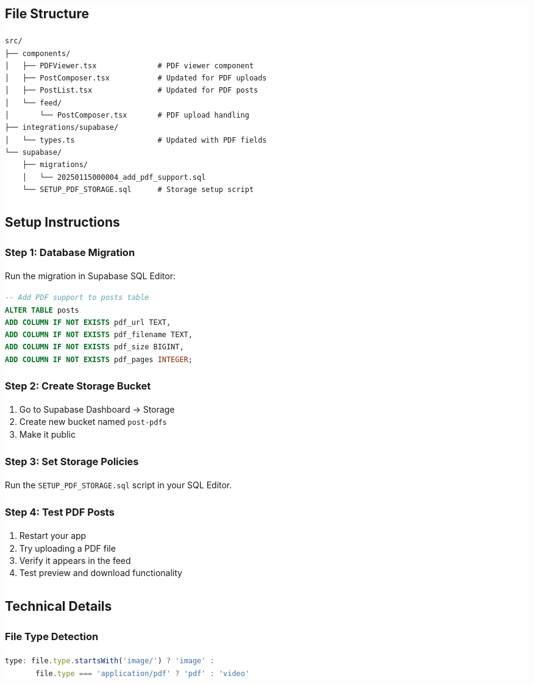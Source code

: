 ## File Structure
```
src/
├── components/
│   ├── PDFViewer.tsx              # PDF viewer component
│   ├── PostComposer.tsx           # Updated for PDF uploads
│   ├── PostList.tsx               # Updated for PDF posts
│   └── feed/
│       └── PostComposer.tsx       # PDF upload handling
├── integrations/supabase/
│   └── types.ts                   # Updated with PDF fields
└── supabase/
    ├── migrations/
    │   └── 20250115000004_add_pdf_support.sql
    └── SETUP_PDF_STORAGE.sql      # Storage setup script
```

## Setup Instructions

### Step 1: Database Migration
Run the migration in Supabase SQL Editor:
```sql
-- Add PDF support to posts table
ALTER TABLE posts 
ADD COLUMN IF NOT EXISTS pdf_url TEXT,
ADD COLUMN IF NOT EXISTS pdf_filename TEXT,
ADD COLUMN IF NOT EXISTS pdf_size BIGINT,
ADD COLUMN IF NOT EXISTS pdf_pages INTEGER;
```

### Step 2: Create Storage Bucket
1. Go to Supabase Dashboard → Storage
2. Create new bucket named `post-pdfs`
3. Make it public

### Step 3: Set Storage Policies
Run the `SETUP_PDF_STORAGE.sql` script in your SQL Editor.

### Step 4: Test PDF Posts
1. Restart your app
2. Try uploading a PDF file
3. Verify it appears in the feed
4. Test preview and download functionality

## Technical Details

### File Type Detection
```typescript
type: file.type.startsWith('image/') ? 'image' : 
       file.type === 'application/pdf' ? 'pdf' : 'video'
```
